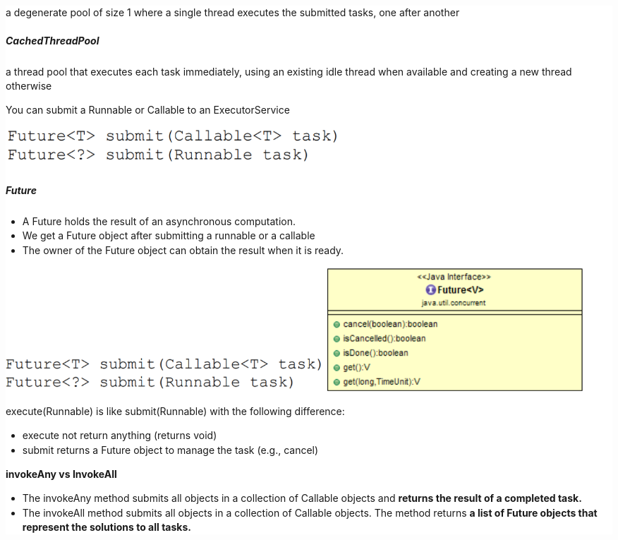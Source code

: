 a degenerate pool of size 1 where a single thread  executes the submitted tasks, one after another

##### CachedThreadPool

a thread pool that executes each task immediately, using  an existing idle thread when available and creating a new thread otherwise

You can submit a Runnable or Callable to an ExecutorService

<img src="image-20240113095047288.png" alt="image-20240113095047288" style="zoom:67%;" />

##### Future

- A Future holds the result of an asynchronous computation. 
- We get a Future object after submitting a runnable or a callable 
- The owner of the Future object can obtain the result when it is ready.

<img src="image-20240113095300288.png" alt="image-20240113095300288" style="zoom:67%;" />

<img src="image-20240113095439106.png" alt="image-20240113095439106" style="zoom: 67%;" />

execute(Runnable) is like submit(Runnable) with the following  difference: 

- execute not return anything (returns void) 
- submit returns a Future object to manage the task (e.g., cancel)

**invokeAny vs InvokeAll**

- The invokeAny method submits all  objects in a collection of Callable objects and **returns the result of a  completed task.**
- The invokeAll method submits all  objects in a collection of Callable  objects. The method returns **a list of Future  objects that represent the solutions to  all tasks.**
